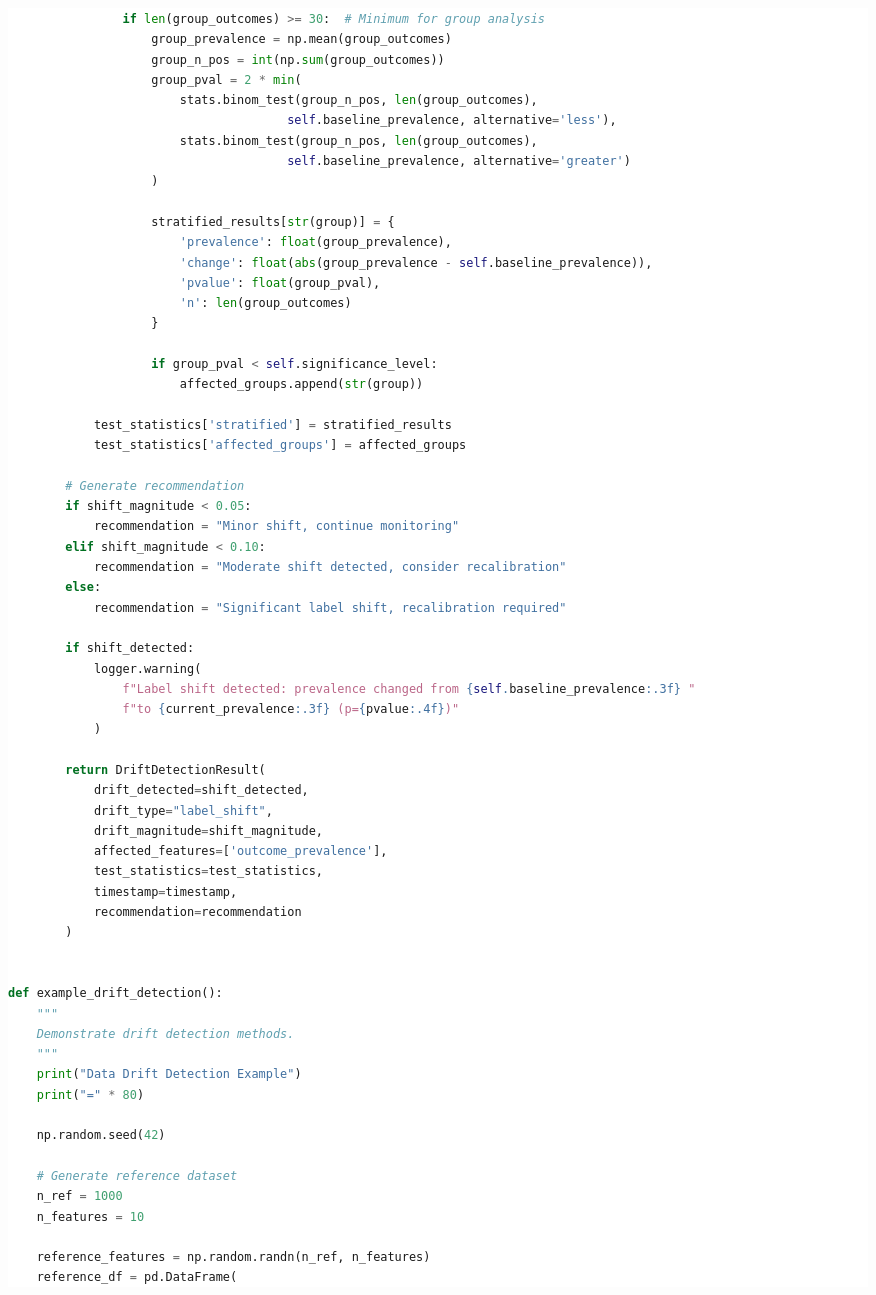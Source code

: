 ```python
                if len(group_outcomes) >= 30:  # Minimum for group analysis
                    group_prevalence = np.mean(group_outcomes)
                    group_n_pos = int(np.sum(group_outcomes))
                    group_pval = 2 * min(
                        stats.binom_test(group_n_pos, len(group_outcomes), 
                                       self.baseline_prevalence, alternative='less'),
                        stats.binom_test(group_n_pos, len(group_outcomes),
                                       self.baseline_prevalence, alternative='greater')
                    )
                    
                    stratified_results[str(group)] = {
                        'prevalence': float(group_prevalence),
                        'change': float(abs(group_prevalence - self.baseline_prevalence)),
                        'pvalue': float(group_pval),
                        'n': len(group_outcomes)
                    }
                    
                    if group_pval < self.significance_level:
                        affected_groups.append(str(group))
            
            test_statistics['stratified'] = stratified_results
            test_statistics['affected_groups'] = affected_groups
        
        # Generate recommendation
        if shift_magnitude < 0.05:
            recommendation = "Minor shift, continue monitoring"
        elif shift_magnitude < 0.10:
            recommendation = "Moderate shift detected, consider recalibration"
        else:
            recommendation = "Significant label shift, recalibration required"
        
        if shift_detected:
            logger.warning(
                f"Label shift detected: prevalence changed from {self.baseline_prevalence:.3f} "
                f"to {current_prevalence:.3f} (p={pvalue:.4f})"
            )
        
        return DriftDetectionResult(
            drift_detected=shift_detected,
            drift_type="label_shift",
            drift_magnitude=shift_magnitude,
            affected_features=['outcome_prevalence'],
            test_statistics=test_statistics,
            timestamp=timestamp,
            recommendation=recommendation
        )


def example_drift_detection():
    """
    Demonstrate drift detection methods.
    """
    print("Data Drift Detection Example")
    print("=" * 80)
    
    np.random.seed(42)
    
    # Generate reference dataset
    n_ref = 1000
    n_features = 10
    
    reference_features = np.random.randn(n_ref, n_features)
    reference_df = pd.DataFrame(
```